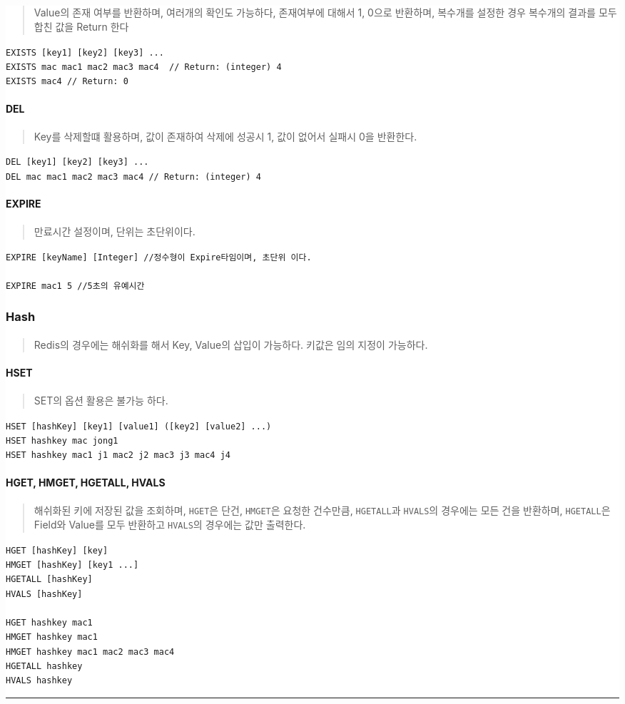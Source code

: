 > Value의 존재 여부를 반환하며, 여러개의 확인도 가능하다, 존재여부에 대해서 1, 0으로 반환하며, 복수개를 설정한 경우 복수개의 결과를 모두 합친 값을 Return 한다

```
EXISTS [key1] [key2] [key3] ...
EXISTS mac mac1 mac2 mac3 mac4  // Return: (integer) 4
EXISTS mac4 // Return: 0
```

#### DEL

> Key를 삭제할떄 활용하며, 값이 존재하여 삭제에 성공시 1, 값이 없어서 실패시 0을 반환한다.

```
DEL [key1] [key2] [key3] ...
DEL mac mac1 mac2 mac3 mac4 // Return: (integer) 4
```

#### EXPIRE

> 만료시간 설정이며, 단위는 초단위이다.

```
EXPIRE [keyName] [Integer] //정수형이 Expire타임이며, 초단위 이다.

EXPIRE mac1 5 //5초의 유예시간
```

### Hash

> Redis의 경우에는 해쉬화를 해서 Key, Value의 삽입이 가능하다.
> 키값은 임의 지정이 가능하다.

#### HSET

> SET의 옵션 활용은 불가능 하다.

```
HSET [hashKey] [key1] [value1] ([key2] [value2] ...)
HSET hashkey mac jong1
HSET hashkey mac1 j1 mac2 j2 mac3 j3 mac4 j4
```

#### HGET, HMGET, HGETALL, HVALS

> 해쉬화된 키에 저장된 값을 조회하며, `HGET`은 단건, `HMGET`은 요청한 건수만큼, `HGETALL`과 `HVALS`의 경우에는 모든 건을 반환하며, `HGETALL`은 Field와 Value를 모두 반환하고 `HVALS`의 경우에는 값만 출력한다.

```
HGET [hashKey] [key]
HMGET [hashKey] [key1 ...]
HGETALL [hashKey]
HVALS [hashKey]

HGET hashkey mac1
HMGET hashkey mac1
HMGET hashkey mac1 mac2 mac3 mac4
HGETALL hashkey
HVALS hashkey
```

---